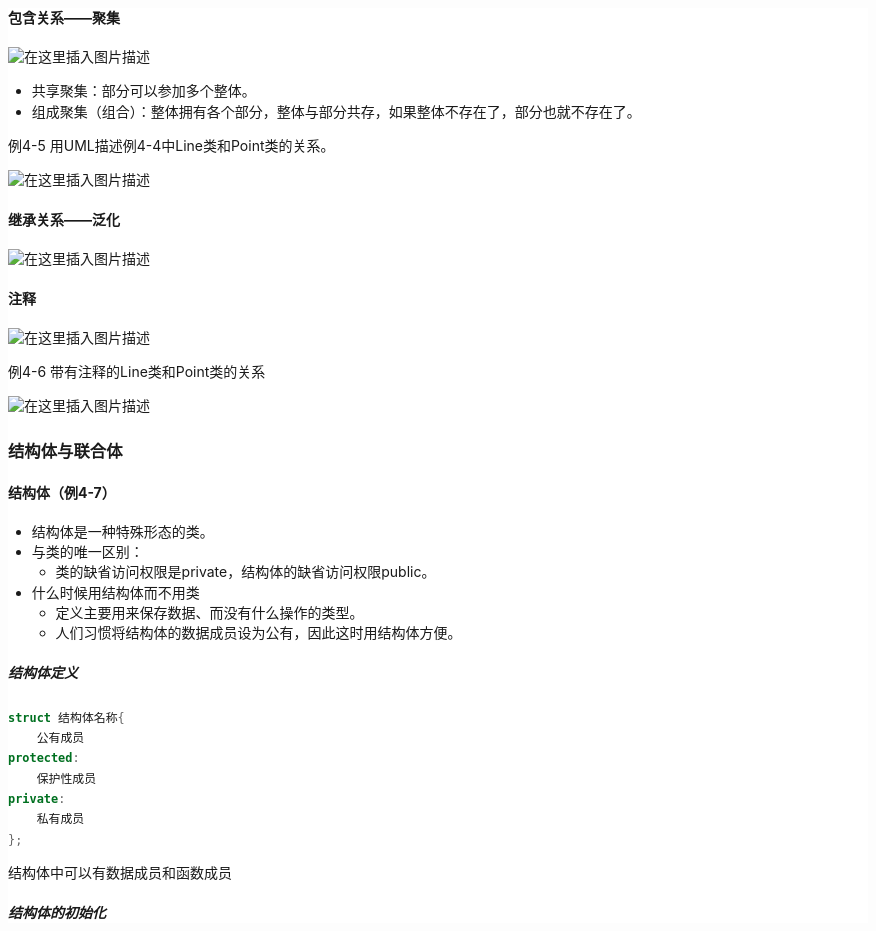 
#### 包含关系——聚集

![在这里插入图片描述](https://img-blog.csdnimg.cn/0141aa26d9694b5681c5300811154a3a.png?x-oss-process=image/watermark,type_d3F5LXplbmhlaQ,shadow_50,text_Q1NETiBA56iL5bqP5ZGY5bCP5YuH,size_20,color_FFFFFF,t_70,g_se,x_16#pic_center)


- 共享聚集：部分可以参加多个整体。
- 组成聚集（组合）：整体拥有各个部分，整体与部分共存，如果整体不存在了，部分也就不存在了。

例4-5 用UML描述例4-4中Line类和Point类的关系。

![在这里插入图片描述](https://img-blog.csdnimg.cn/aac3a46a1aac46f3976f0e7bdc0e9747.png?x-oss-process=image/watermark,type_d3F5LXplbmhlaQ,shadow_50,text_Q1NETiBA56iL5bqP5ZGY5bCP5YuH,size_20,color_FFFFFF,t_70,g_se,x_16#pic_center)


#### 继承关系——泛化

![在这里插入图片描述](https://img-blog.csdnimg.cn/527acfe4ccc44df98682753696d099e2.png?x-oss-process=image/watermark,type_d3F5LXplbmhlaQ,shadow_50,text_Q1NETiBA56iL5bqP5ZGY5bCP5YuH,size_18,color_FFFFFF,t_70,g_se,x_16#pic_center)


#### 注释

![在这里插入图片描述](https://img-blog.csdnimg.cn/d103d07fe45f44a0b71b85ecd6710deb.png#pic_center)


例4-6 带有注释的Line类和Point类的关系

![在这里插入图片描述](https://img-blog.csdnimg.cn/cc65c9cbd08044d9b1e0f763f5a2b9bb.png?x-oss-process=image/watermark,type_d3F5LXplbmhlaQ,shadow_50,text_Q1NETiBA56iL5bqP5ZGY5bCP5YuH,size_20,color_FFFFFF,t_70,g_se,x_16#pic_center)


### 结构体与联合体

#### 结构体（例4-7）

- 结构体是一种特殊形态的类。
- 与类的唯一区别：
  - 类的缺省访问权限是private，结构体的缺省访问权限public。
- 什么时候用结构体而不用类
  - 定义主要用来保存数据、而没有什么操作的类型。
  - 人们习惯将结构体的数据成员设为公有，因此这时用结构体方便。

##### 结构体定义

```c++
struct 结构体名称{
    公有成员
protected:
    保护性成员
private:
    私有成员
};
```

结构体中可以有数据成员和函数成员

##### 结构体的初始化
